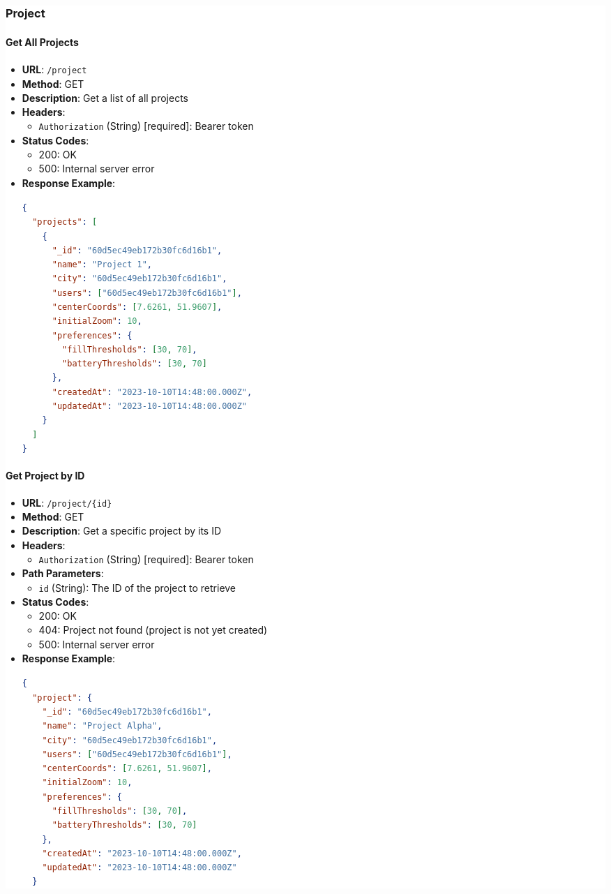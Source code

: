 ### Project

#### Get All Projects

- **URL**: `/project`
- **Method**: GET
- **Description**: Get a list of all projects
- **Headers**:
  - `Authorization` (String) [required]: Bearer token
- **Status Codes**:
  - 200: OK
  - 500: Internal server error
- **Response Example**:
  ```json
  {
    "projects": [
      {
        "_id": "60d5ec49eb172b30fc6d16b1",
        "name": "Project 1",
        "city": "60d5ec49eb172b30fc6d16b1",
        "users": ["60d5ec49eb172b30fc6d16b1"],
        "centerCoords": [7.6261, 51.9607],
        "initialZoom": 10,
        "preferences": {
          "fillThresholds": [30, 70],
          "batteryThresholds": [30, 70]
        },
        "createdAt": "2023-10-10T14:48:00.000Z",
        "updatedAt": "2023-10-10T14:48:00.000Z"
      }
    ]
  }
  ```

#### Get Project by ID

- **URL**: `/project/{id}`
- **Method**: GET
- **Description**: Get a specific project by its ID
- **Headers**:
  - `Authorization` (String) [required]: Bearer token
- **Path Parameters**:
  - `id` (String): The ID of the project to retrieve
- **Status Codes**:
  - 200: OK
  - 404: Project not found (project is not yet created)
  - 500: Internal server error
- **Response Example**:
  ```json
  {
    "project": {
      "_id": "60d5ec49eb172b30fc6d16b1",
      "name": "Project Alpha",
      "city": "60d5ec49eb172b30fc6d16b1",
      "users": ["60d5ec49eb172b30fc6d16b1"],
      "centerCoords": [7.6261, 51.9607],
      "initialZoom": 10,
      "preferences": {
        "fillThresholds": [30, 70],
        "batteryThresholds": [30, 70]
      },
      "createdAt": "2023-10-10T14:48:00.000Z",
      "updatedAt": "2023-10-10T14:48:00.000Z"
    }
  ```